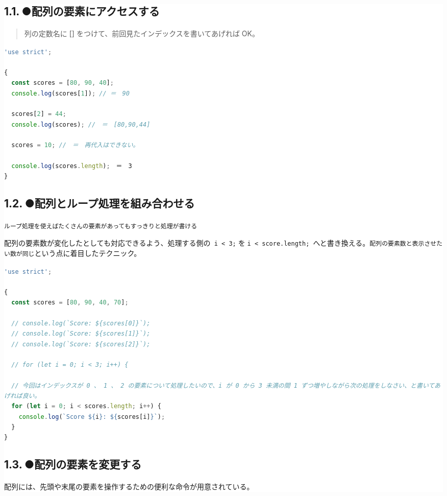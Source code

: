 ## 1.1. ●**配列の要素にアクセスする**
>列の定数名に [] をつけて、前回見たインデックスを書いてあげれば OK。
```JavaScript
'use strict';

{
  const scores = [80, 90, 40];
  console.log(scores[1]); // ＝　90

  scores[2] = 44;
  console.log(scores); //　＝　[80,90,44]

  scores = 10; //　＝　再代入はできない。

  console.log(scores.length);　＝　3
}
```

## 1.2. ●**配列とループ処理を組み合わせる**
`ループ処理を使えばたくさんの要素があってもすっきりと処理が書ける`

配列の要素数が変化したとしても対応できるよう、処理する側の` i < 3;` を `i < score.length; `へと書き換える。`配列の要素数と表示させたい数が同じ`という点に着目したテクニック。
```JavaScript
'use strict';

{
  const scores = [80, 90, 40, 70];

  // console.log(`Score: ${scores[0]}`);
  // console.log(`Score: ${scores[1]}`);
  // console.log(`Score: ${scores[2]}`);

  // for (let i = 0; i < 3; i++) {

  // 今回はインデックスが 0 、 1 、 2 の要素について処理したいので、i が 0 から 3 未満の間 1 ずつ増やしながら次の処理をしなさい、と書いてあげれば良い。
  for (let i = 0; i < scores.length; i++) {
    console.log(`Score ${i}: ${scores[i]}`);
  }
}
```

## 1.3. ●**配列の要素を変更する**
配列には、先頭や末尾の要素を操作するための便利な命令が用意されている。

